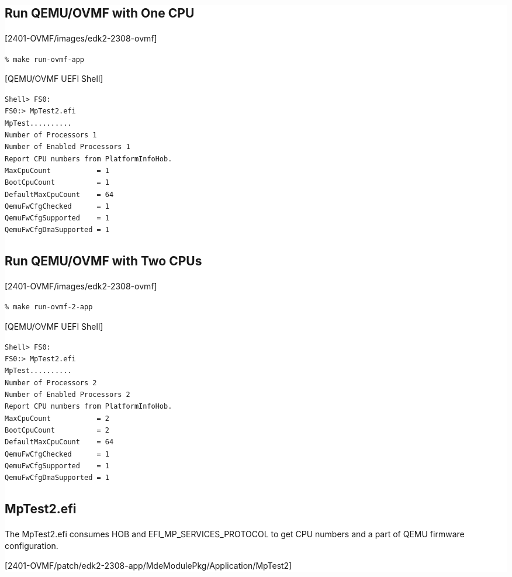 ## Run QEMU/OVMF with One CPU

[2401-OVMF/images/edk2-2308-ovmf]
```
% make run-ovmf-app
```

[QEMU/OVMF UEFI Shell]
```
Shell> FS0:
FS0:> MpTest2.efi
MpTest..........
Number of Processors 1
Number of Enabled Processors 1
Report CPU numbers from PlatformInfoHob.
MaxCpuCount           = 1
BootCpuCount          = 1
DefaultMaxCpuCount    = 64
QemuFwCfgChecked      = 1
QemuFwCfgSupported    = 1
QemuFwCfgDmaSupported = 1
```


## Run QEMU/OVMF with Two CPUs

[2401-OVMF/images/edk2-2308-ovmf]
```
% make run-ovmf-2-app
```

[QEMU/OVMF UEFI Shell]
```
Shell> FS0:
FS0:> MpTest2.efi
MpTest..........
Number of Processors 2
Number of Enabled Processors 2
Report CPU numbers from PlatformInfoHob.
MaxCpuCount           = 2
BootCpuCount          = 2
DefaultMaxCpuCount    = 64
QemuFwCfgChecked      = 1
QemuFwCfgSupported    = 1
QemuFwCfgDmaSupported = 1
```

## MpTest2.efi

The MpTest2.efi consumes HOB and EFI_MP_SERVICES_PROTOCOL to get CPU numbers and a part of QEMU firmware configuration.

[2401-OVMF/patch/edk2-2308-app/MdeModulePkg/Application/MpTest2]
